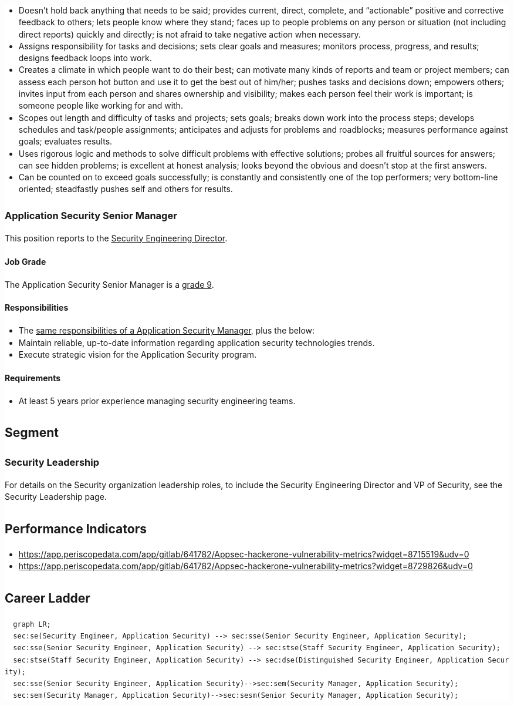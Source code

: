 * Doesn’t hold back anything that needs to be said; provides current, direct, complete, and “actionable” positive and corrective feedback to others; lets people know where they stand; faces up to people problems on any person or situation (not including direct reports) quickly and directly; is not afraid to take negative action when necessary.
* Assigns responsibility for tasks and decisions; sets clear goals and measures; monitors process, progress, and results; designs feedback loops into work.
* Creates a climate in which people want to do their best; can motivate many kinds of reports and team or project members; can assess each person hot button and use it to get the best out of him/her; pushes tasks and decisions down; empowers others; invites input from each person and shares ownership and visibility; makes each person feel their work is important; is someone people like working for and with.
* Scopes out length and difficulty of tasks and projects; sets goals; breaks down work into the process steps; develops schedules and task/people assignments; anticipates and adjusts for problems and roadblocks; measures performance against goals; evaluates results.
* Uses rigorous logic and methods to solve difficult problems with effective solutions; probes all fruitful sources for answers; can see hidden problems; is excellent at honest analysis; looks beyond the obvious and doesn’t stop at the first answers.
* Can be counted on to exceed goals successfully; is constantly and consistently one of the top performers; very bottom-line oriented; steadfastly pushes self and others for results.

### Application Security Senior Manager
This position reports to the [Security Engineering Director](/job-families/security/security-leadership/#director-security-engineering--research).

#### Job Grade
The Application Security Senior Manager is a [grade 9](/handbook/total-rewards/compensation/compensation-calculator/#gitlab-job-grades).

#### Responsibilities
* The [same responsibilities of a Application Security Manager](#responsibilities-1), plus the below:
* Maintain reliable, up-to-date information regarding application security technologies trends.
* Execute strategic vision for the Application Security program.
 
#### Requirements
* At least 5 years prior experience managing security engineering teams.

## Segment
### Security Leadership
For details on the Security organization leadership roles, to include the Security Engineering Director and VP of Security, see the Security Leadership page.

## Performance Indicators
* https://app.periscopedata.com/app/gitlab/641782/Appsec-hackerone-vulnerability-metrics?widget=8715519&udv=0 
* https://app.periscopedata.com/app/gitlab/641782/Appsec-hackerone-vulnerability-metrics?widget=8729826&udv=0

## Career Ladder
```mermaid
  graph LR;
  sec:se(Security Engineer, Application Security) --> sec:sse(Senior Security Engineer, Application Security);
  sec:sse(Senior Security Engineer, Application Security) --> sec:stse(Staff Security Engineer, Application Security);
  sec:stse(Staff Security Engineer, Application Security) --> sec:dse(Distinguished Security Engineer, Application Security);
  sec:sse(Senior Security Engineer, Application Security)-->sec:sem(Security Manager, Application Security);
  sec:sem(Security Manager, Application Security)-->sec:sesm(Senior Security Manager, Application Security);
```